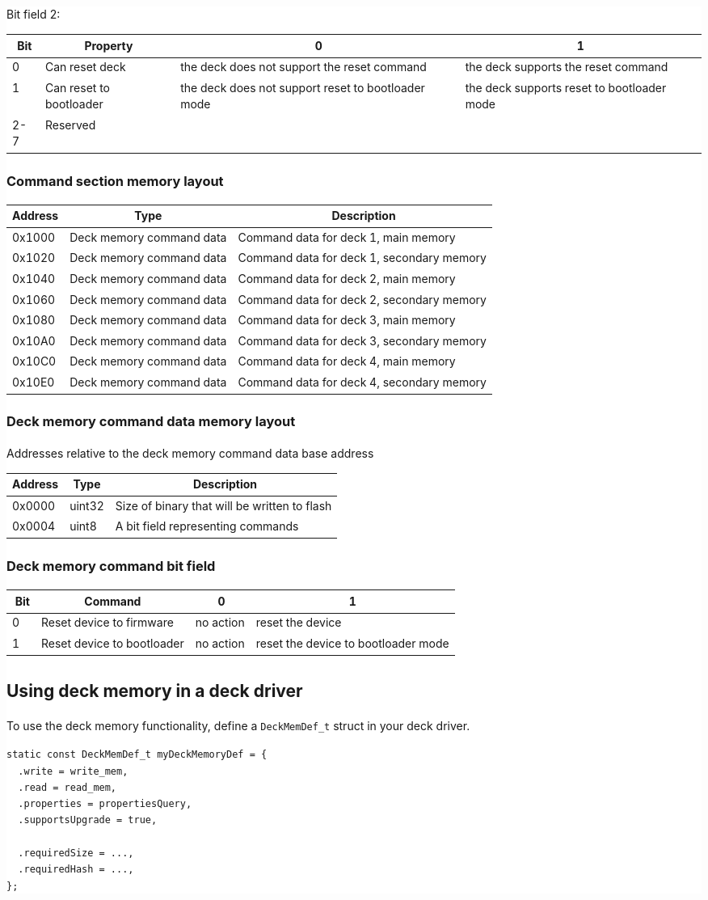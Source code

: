 Bit field 2:

| Bit | Property                | 0                                                          | 1                                                   |
|-----|-------------------------|------------------------------------------------------------|-----------------------------------------------------|
| 0   | Can reset deck          | the deck does not support the reset command                | the deck supports the reset command                 |
| 1   | Can reset to bootloader | the deck does not support reset to bootloader mode         | the deck supports reset to bootloader mode          |
| 2-7 | Reserved                |                                                            |                                                     |

### Command section memory layout

| Address | Type                     | Description                               |
|---------|--------------------------|-------------------------------------------|
| 0x1000  | Deck memory command data | Command data for deck 1, main memory      |
| 0x1020  | Deck memory command data | Command data for deck 1, secondary memory |
| 0x1040  | Deck memory command data | Command data for deck 2, main memory      |
| 0x1060  | Deck memory command data | Command data for deck 2, secondary memory |
| 0x1080  | Deck memory command data | Command data for deck 3, main memory      |
| 0x10A0  | Deck memory command data | Command data for deck 3, secondary memory |
| 0x10C0  | Deck memory command data | Command data for deck 4, main memory      |
| 0x10E0  | Deck memory command data | Command data for deck 4, secondary memory |

### Deck memory command data memory layout

Addresses relative to the deck memory command data base address

| Address | Type        | Description                                                        |
|---------|-------------|--------------------------------------------------------------------|
| 0x0000  | uint32      | Size of binary that will be written to flash                       |
| 0x0004  | uint8       | A bit field representing commands                                  |

### Deck memory command bit field

| Bit | Command                    | 0         | 1                                   |
|-----|----------------------------|-----------|-------------------------------------|
| 0   | Reset device to firmware   | no action | reset the device                    |
| 1   | Reset device to bootloader | no action | reset the device to bootloader mode |

## Using deck memory in a deck driver

To use the deck memory functionality, define a `DeckMemDef_t` struct in your deck driver.

```
static const DeckMemDef_t myDeckMemoryDef = {
  .write = write_mem,
  .read = read_mem,
  .properties = propertiesQuery,
  .supportsUpgrade = true,

  .requiredSize = ...,
  .requiredHash = ...,
};
```
